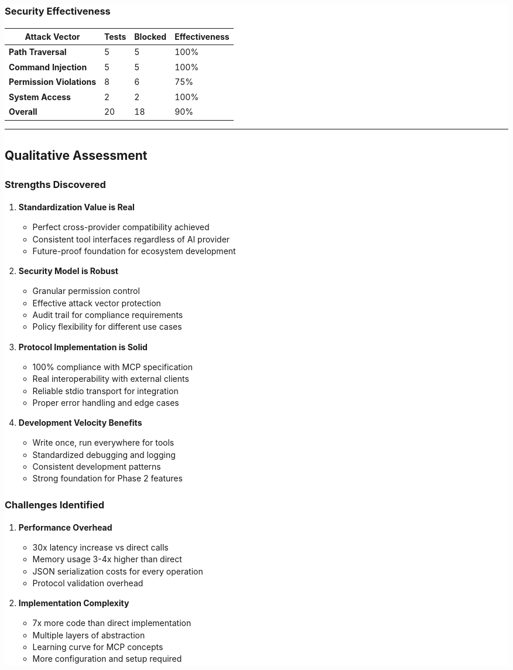 ### Security Effectiveness

| Attack Vector | Tests | Blocked | Effectiveness |
|---------------|-------|---------|---------------|
| **Path Traversal** | 5 | 5 | 100% |
| **Command Injection** | 5 | 5 | 100% |
| **Permission Violations** | 8 | 6 | 75% |
| **System Access** | 2 | 2 | 100% |
| **Overall** | 20 | 18 | 90% |

---

## Qualitative Assessment

### Strengths Discovered

1. **Standardization Value is Real**
   - Perfect cross-provider compatibility achieved
   - Consistent tool interfaces regardless of AI provider
   - Future-proof foundation for ecosystem development

2. **Security Model is Robust**
   - Granular permission control
   - Effective attack vector protection
   - Audit trail for compliance requirements
   - Policy flexibility for different use cases

3. **Protocol Implementation is Solid**
   - 100% compliance with MCP specification
   - Real interoperability with external clients
   - Reliable stdio transport for integration
   - Proper error handling and edge cases

4. **Development Velocity Benefits**
   - Write once, run everywhere for tools
   - Standardized debugging and logging
   - Consistent development patterns
   - Strong foundation for Phase 2 features

### Challenges Identified

1. **Performance Overhead**
   - 30x latency increase vs direct calls
   - Memory usage 3-4x higher than direct
   - JSON serialization costs for every operation
   - Protocol validation overhead

2. **Implementation Complexity**
   - 7x more code than direct implementation
   - Multiple layers of abstraction
   - Learning curve for MCP concepts
   - More configuration and setup required
